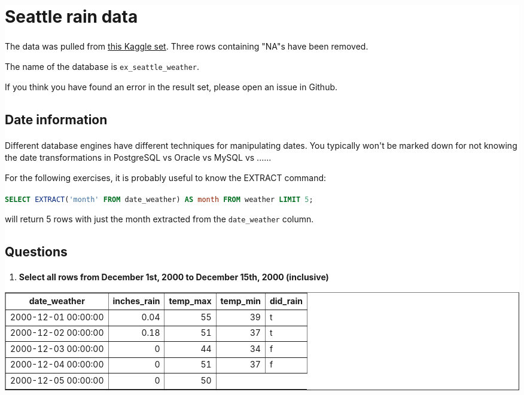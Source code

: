 # Seattle rain data

The data was pulled from [this Kaggle set](https://www.kaggle.com/rtatman/did-it-rain-in-seattle-19482017). Three rows containing "NA"s have been removed.

The name of the database is `ex_seattle_weather`.

If you think you have found an error in the result set, please open an issue in Github. 

## Date information

Different database engines have different techniques for manipulating dates. You typically won't be marked down for not knowing the date transformations in PostgreSQL vs Oracle vs MySQL vs ......

For the following exercises, it is probably useful to know the EXTRACT command:
```sql
SELECT EXTRACT('month' FROM date_weather) AS month FROM weather LIMIT 5;
```
will return 5 rows with just the month extracted from the `date_weather` column. 

## Questions

1. **Select all rows from December 1st, 2000 to December 15th, 2000 (inclusive)**

<table border="1">
  <tr>
    <th align="center">date_weather</th>
    <th align="center">inches_rain</th>
    <th align="center">temp_max</th>
    <th align="center">temp_min</th>
    <th align="center">did_rain</th>
  </tr>
  <tr valign="top">
    <td align="left">2000-12-01 00:00:00</td>
    <td align="right">0.04</td>
    <td align="right">55</td>
    <td align="right">39</td>
    <td align="left">t</td>
  </tr>
  <tr valign="top">
    <td align="left">2000-12-02 00:00:00</td>
    <td align="right">0.18</td>
    <td align="right">51</td>
    <td align="right">37</td>
    <td align="left">t</td>
  </tr>
  <tr valign="top">
    <td align="left">2000-12-03 00:00:00</td>
    <td align="right">0</td>
    <td align="right">44</td>
    <td align="right">34</td>
    <td align="left">f</td>
  </tr>
  <tr valign="top">
    <td align="left">2000-12-04 00:00:00</td>
    <td align="right">0</td>
    <td align="right">51</td>
    <td align="right">37</td>
    <td align="left">f</td>
  </tr>
  <tr valign="top">
    <td align="left">2000-12-05 00:00:00</td>
    <td align="right">0</td>
    <td align="right">50</td>